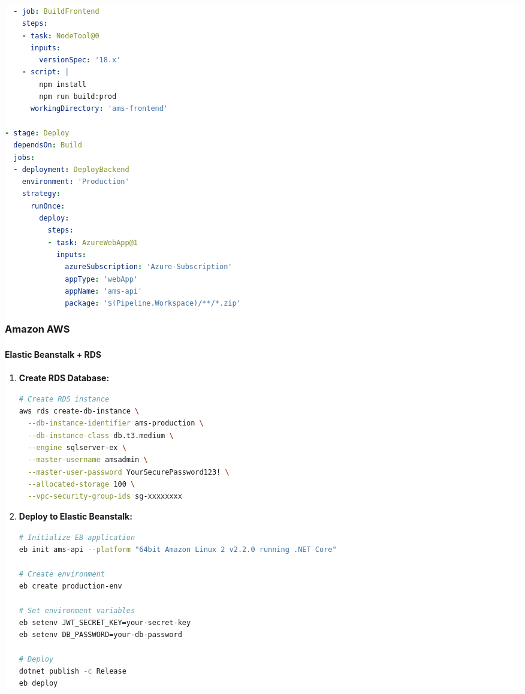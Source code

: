```yaml
  - job: BuildFrontend
    steps:
    - task: NodeTool@0
      inputs:
        versionSpec: '18.x'
    - script: |
        npm install
        npm run build:prod
      workingDirectory: 'ams-frontend'

- stage: Deploy
  dependsOn: Build
  jobs:
  - deployment: DeployBackend
    environment: 'Production'
    strategy:
      runOnce:
        deploy:
          steps:
          - task: AzureWebApp@1
            inputs:
              azureSubscription: 'Azure-Subscription'
              appType: 'webApp'
              appName: 'ams-api'
              package: '$(Pipeline.Workspace)/**/*.zip'
```

### Amazon AWS

#### **Elastic Beanstalk + RDS**

1. **Create RDS Database:**
   ```bash
   # Create RDS instance
   aws rds create-db-instance \
     --db-instance-identifier ams-production \
     --db-instance-class db.t3.medium \
     --engine sqlserver-ex \
     --master-username amsadmin \
     --master-user-password YourSecurePassword123! \
     --allocated-storage 100 \
     --vpc-security-group-ids sg-xxxxxxxx
   ```

2. **Deploy to Elastic Beanstalk:**
   ```bash
   # Initialize EB application
   eb init ams-api --platform "64bit Amazon Linux 2 v2.2.0 running .NET Core"
   
   # Create environment
   eb create production-env
   
   # Set environment variables
   eb setenv JWT_SECRET_KEY=your-secret-key
   eb setenv DB_PASSWORD=your-db-password
   
   # Deploy
   dotnet publish -c Release
   eb deploy
   ```
